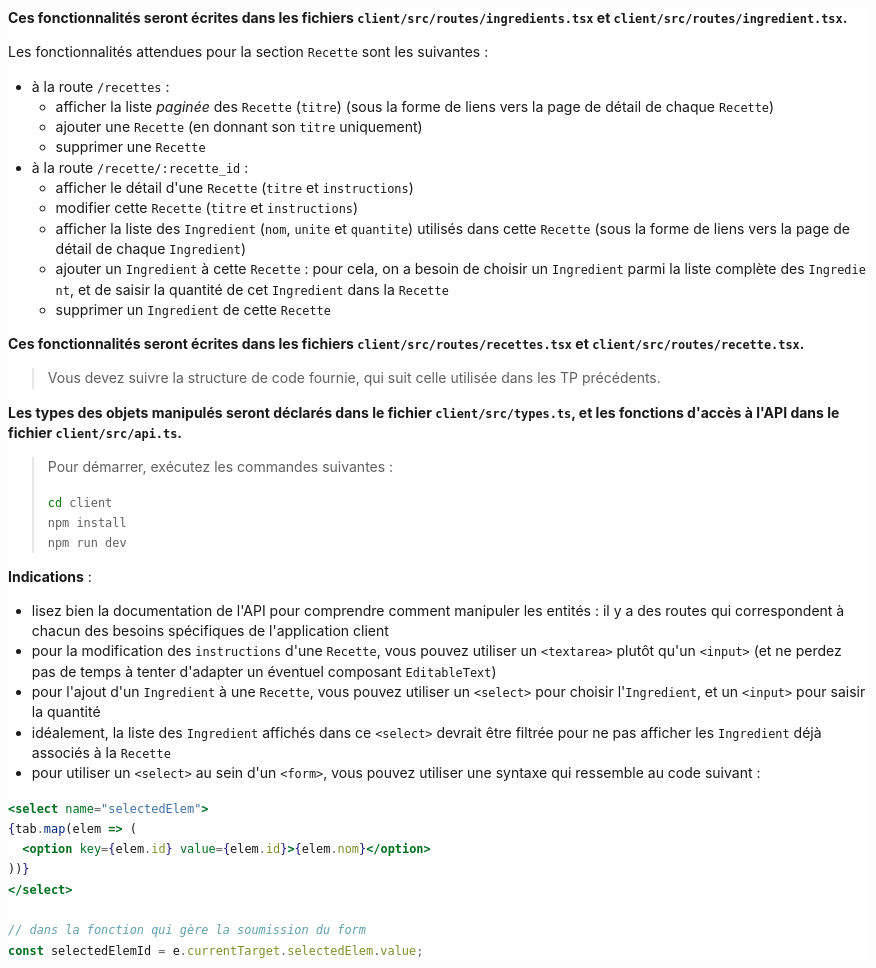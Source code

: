 **Ces fonctionnalités seront écrites dans les fichiers `client/src/routes/ingredients.tsx` et `client/src/routes/ingredient.tsx`.**

Les fonctionnalités attendues pour la section `Recette` sont les suivantes :
 - à la route `/recettes` :
   - afficher la liste _paginée_ des `Recette` (`titre`) (sous la forme de liens vers la page de détail de chaque `Recette`)
   - ajouter une `Recette` (en donnant son `titre` uniquement)
   - supprimer une `Recette`
 - à la route `/recette/:recette_id` :
   - afficher le détail d'une `Recette` (`titre` et `instructions`)
   - modifier cette `Recette` (`titre` et `instructions`)
   - afficher la liste des `Ingredient` (`nom`, `unite` et `quantite`) utilisés dans cette `Recette` (sous la forme de liens vers la page de détail de chaque `Ingredient`)
   - ajouter un `Ingredient` à cette `Recette` : pour cela, on a besoin de choisir un `Ingredient` parmi la liste complète des `Ingredient`, et de saisir la quantité de cet `Ingredient` dans la `Recette`
   - supprimer un `Ingredient` de cette `Recette`

**Ces fonctionnalités seront écrites dans les fichiers `client/src/routes/recettes.tsx` et `client/src/routes/recette.tsx`.**

> Vous devez suivre la structure de code fournie, qui suit celle utilisée dans les TP précédents.

**Les types des objets manipulés seront déclarés dans le fichier `client/src/types.ts`, et les fonctions d'accès à l'API dans le fichier `client/src/api.ts`.**

> Pour démarrer, exécutez les commandes suivantes :
> ```sh
> cd client
> npm install
> npm run dev
> ```

**Indications** :
 - lisez bien la documentation de l'API pour comprendre comment manipuler les entités : il y a des routes qui correspondent à chacun des besoins spécifiques de l'application client
 - pour la modification des `instructions` d'une `Recette`, vous pouvez utiliser un `<textarea>` plutôt qu'un `<input>` (et ne perdez pas de temps à tenter d'adapter un éventuel composant `EditableText`)
 - pour l'ajout d'un `Ingredient` à une `Recette`, vous pouvez utiliser un `<select>` pour choisir l'`Ingredient`, et un `<input>` pour saisir la quantité
 - idéalement, la liste des `Ingredient` affichés dans ce `<select>` devrait être filtrée pour ne pas afficher les `Ingredient` déjà associés à la `Recette`
 - pour utiliser un `<select>` au sein d'un `<form>`, vous pouvez utiliser une syntaxe qui ressemble au code suivant :

```jsx
<select name="selectedElem">
{tab.map(elem => (
  <option key={elem.id} value={elem.id}>{elem.nom}</option>
))}
</select>

// dans la fonction qui gère la soumission du form
const selectedElemId = e.currentTarget.selectedElem.value;
```
